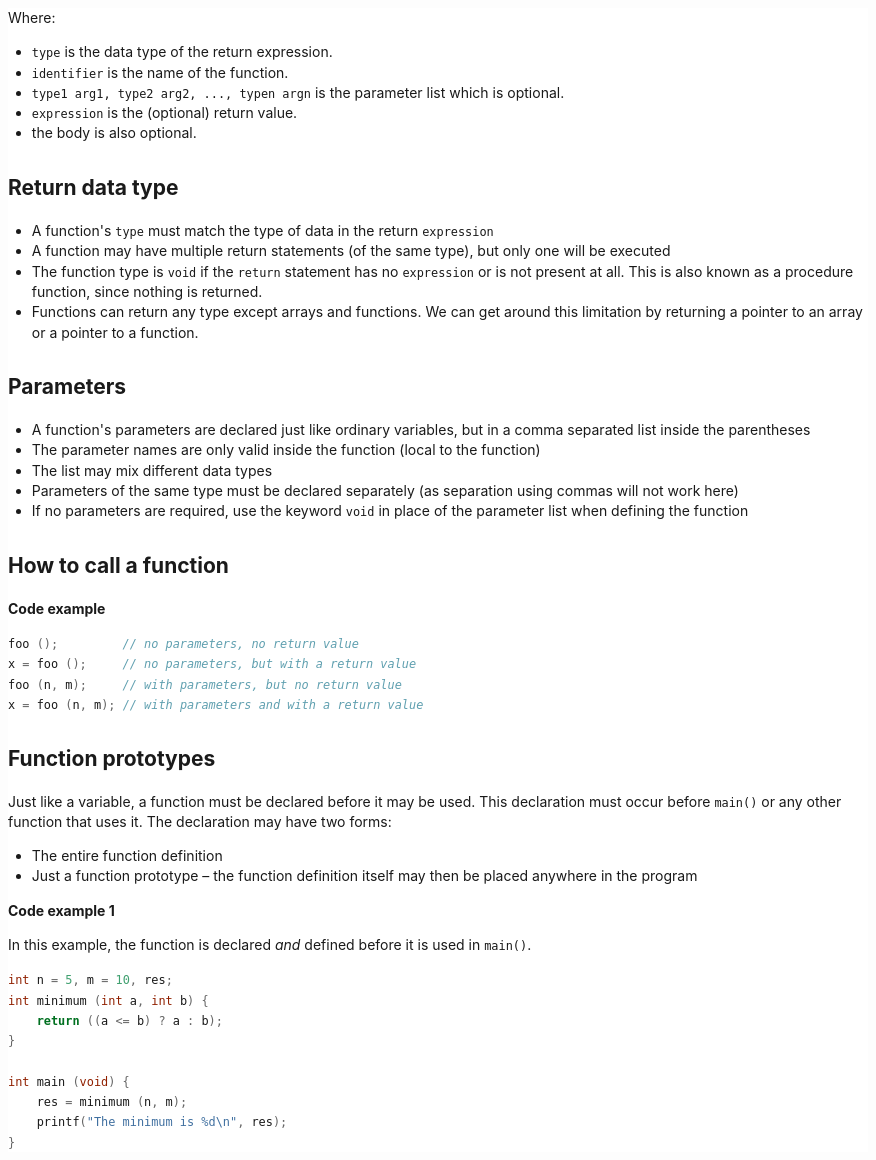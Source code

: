Where:
- `type` is the data type of the return expression.
- `identifier` is the name of the function.
- `type1 arg1, type2 arg2, ..., typen argn` is the parameter list which is optional.
- `expression` is the (optional) return value.
- the body is also optional. 

## Return data type

- A function's `type` must match the type of data in the return `expression`
- A function may have multiple return statements (of the same type), but only one will be executed
- The function type is `void` if the `return` statement has no `expression` or is not present at all. This is also known as a procedure function, since nothing is returned.
- Functions can return any type except arrays and functions. We can get around this limitation by returning a pointer to an array or a pointer to a function.

## Parameters

- A function's parameters are declared just like ordinary variables, but in a comma separated list inside the parentheses
- The parameter names are only valid inside the function (local to the function)
- The list may mix different data types
- Parameters of the same type must be declared separately (as separation using commas will not work here)
- If no parameters are required, use the keyword `void` in place of the parameter list when defining the function

## How to call a function

**Code example**
```c
foo ();         // no parameters, no return value
x = foo ();     // no parameters, but with a return value
foo (n, m);     // with parameters, but no return value
x = foo (n, m); // with parameters and with a return value
```

## Function prototypes

Just like a variable, a function must be declared before it may be used. This declaration must occur before `main()` or any other function that uses it. The declaration may have two forms:
- The entire function definition
- Just a function prototype – the function definition itself may then be placed anywhere in the program

**Code example 1**

In this example, the function is declared *and* defined before it is used in `main()`.

```c
int n = 5, m = 10, res;
int minimum (int a, int b) {
    return ((a <= b) ? a : b);
}

int main (void) {
    res = minimum (n, m);
    printf("The minimum is %d\n", res);
}
```
